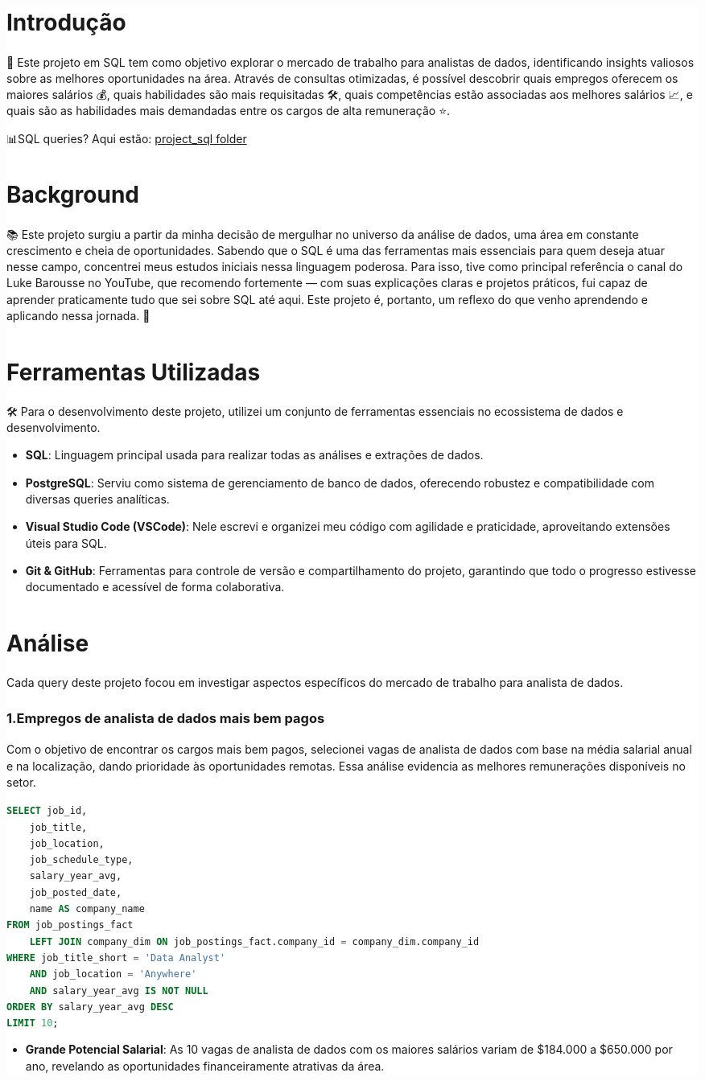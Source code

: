# Introdução
🚀 Este projeto em SQL tem como objetivo explorar o mercado de trabalho para analistas de dados, identificando insights valiosos sobre as melhores oportunidades na área. Através de consultas otimizadas, é possível descobrir quais empregos oferecem os maiores salários 💰, quais habilidades são mais requisitadas 🛠️, quais competências estão associadas aos melhores salários 📈, e quais são as habilidades mais demandadas entre os cargos de alta remuneração ⭐. 

📊SQL queries? Aqui estão: [project_sql folder](/project_sql/)
# Background
📚 Este projeto surgiu a partir da minha decisão de mergulhar no universo da análise de dados, uma área em constante crescimento e cheia de oportunidades. Sabendo que o SQL é uma das ferramentas mais essenciais para quem deseja atuar nesse campo, concentrei meus estudos iniciais nessa linguagem poderosa. Para isso, tive como principal referência o canal do Luke Barousse no YouTube, que recomendo fortemente — com suas explicações claras e projetos práticos, fui capaz de aprender praticamente tudo que sei sobre SQL até aqui. Este projeto é, portanto, um reflexo do que venho aprendendo e aplicando nessa jornada. 🚀
# Ferramentas Utilizadas
🛠️ Para o desenvolvimento deste projeto, utilizei um conjunto de ferramentas essenciais no ecossistema de dados e desenvolvimento.

- **SQL**: Linguagem principal usada para realizar todas as análises e extrações de dados.

- **PostgreSQL**: Serviu como sistema de gerenciamento de banco de dados, oferecendo robustez e compatibilidade com diversas queries analíticas.

- **Visual Studio Code (VSCode)**: Nele escrevi e organizei meu código com agilidade e praticidade, aproveitando extensões úteis para SQL.

- **Git & GitHub**: Ferramentas para controle de versão e compartilhamento do projeto, garantindo que todo o progresso estivesse documentado e acessível de forma colaborativa.
# Análise
Cada query deste projeto focou em investigar aspectos específicos do mercado de trabalho para analista de dados.

### 1.Empregos de analista de dados mais bem pagos
Com o objetivo de encontrar os cargos mais bem pagos, selecionei vagas de analista de dados com base na média salarial anual e na localização, dando prioridade às oportunidades remotas. Essa análise evidencia as melhores remunerações disponíveis no setor.

```sql
SELECT job_id,
    job_title,
    job_location,
    job_schedule_type,
    salary_year_avg,
    job_posted_date,
    name AS company_name
FROM job_postings_fact
    LEFT JOIN company_dim ON job_postings_fact.company_id = company_dim.company_id
WHERE job_title_short = 'Data Analyst'
    AND job_location = 'Anywhere'
    AND salary_year_avg IS NOT NULL
ORDER BY salary_year_avg DESC
LIMIT 10;
```
- **Grande Potencial Salarial**: As 10 vagas de analista de dados com os maiores salários variam de $184.000 a $650.000 por ano, revelando as oportunidades financeiramente atrativas da área.
